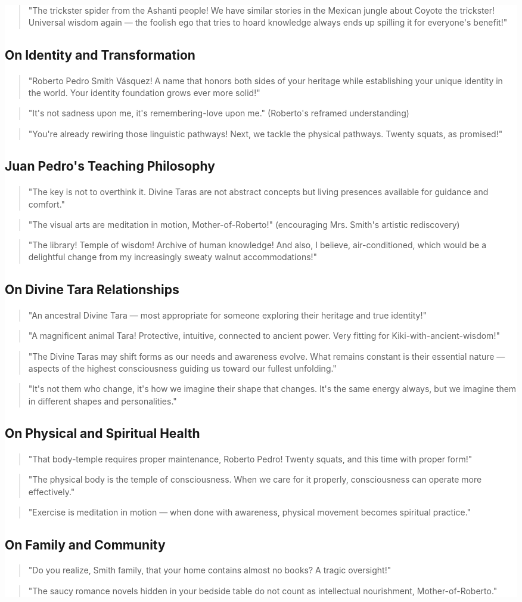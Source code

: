 > "The trickster spider from the Ashanti people! We have similar stories in the Mexican jungle about Coyote the trickster! Universal wisdom again — the foolish ego that tries to hoard knowledge always ends up spilling it for everyone's benefit!"

## On Identity and Transformation

> "Roberto Pedro Smith Vásquez! A name that honors both sides of your heritage while establishing your unique identity in the world. Your identity foundation grows ever more solid!"

> "It's not sadness upon me, it's remembering-love upon me." (Roberto's reframed understanding)

> "You're already rewiring those linguistic pathways! Next, we tackle the physical pathways. Twenty squats, as promised!"

## Juan Pedro's Teaching Philosophy

> "The key is not to overthink it. Divine Taras are not abstract concepts but living presences available for guidance and comfort."

> "The visual arts are meditation in motion, Mother-of-Roberto!" (encouraging Mrs. Smith's artistic rediscovery)

> "The library! Temple of wisdom! Archive of human knowledge! And also, I believe, air-conditioned, which would be a delightful change from my increasingly sweaty walnut accommodations!"

## On Divine Tara Relationships

> "An ancestral Divine Tara — most appropriate for someone exploring their heritage and true identity!"

> "A magnificent animal Tara! Protective, intuitive, connected to ancient power. Very fitting for Kiki-with-ancient-wisdom!"

> "The Divine Taras may shift forms as our needs and awareness evolve. What remains constant is their essential nature — aspects of the highest consciousness guiding us toward our fullest unfolding."

> "It's not them who change, it's how we imagine their shape that changes. It's the same energy always, but we imagine them in different shapes and personalities."

## On Physical and Spiritual Health

> "That body-temple requires proper maintenance, Roberto Pedro! Twenty squats, and this time with proper form!"

> "The physical body is the temple of consciousness. When we care for it properly, consciousness can operate more effectively."

> "Exercise is meditation in motion — when done with awareness, physical movement becomes spiritual practice."

## On Family and Community

> "Do you realize, Smith family, that your home contains almost no books? A tragic oversight!"

> "The saucy romance novels hidden in your bedside table do not count as intellectual nourishment, Mother-of-Roberto."

